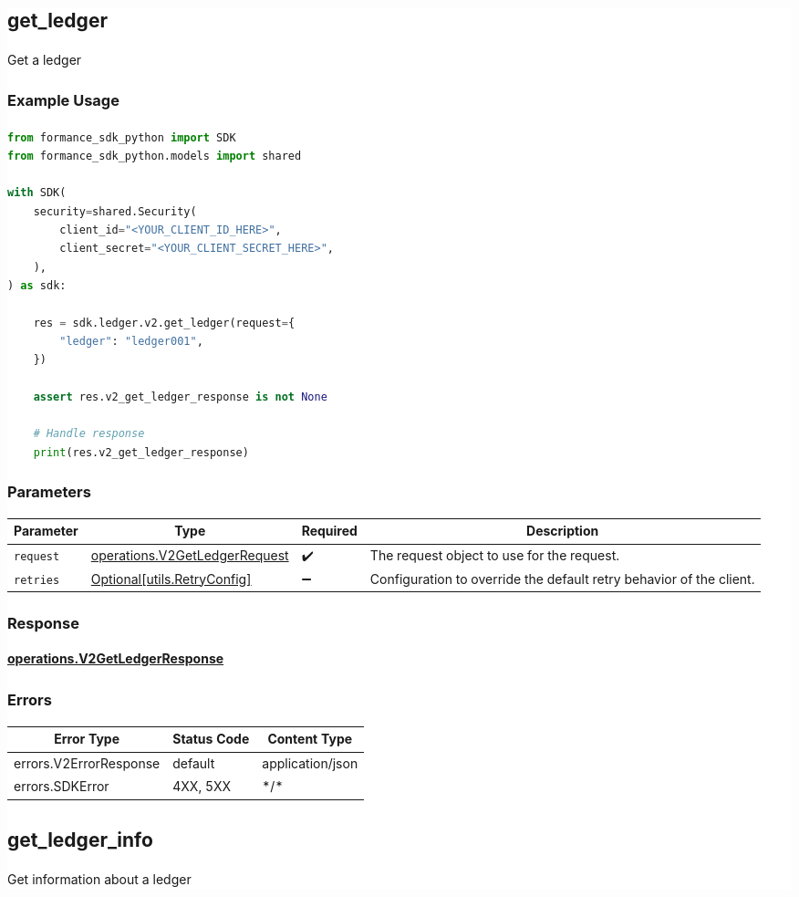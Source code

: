 ## get_ledger

Get a ledger

### Example Usage

```python
from formance_sdk_python import SDK
from formance_sdk_python.models import shared

with SDK(
    security=shared.Security(
        client_id="<YOUR_CLIENT_ID_HERE>",
        client_secret="<YOUR_CLIENT_SECRET_HERE>",
    ),
) as sdk:

    res = sdk.ledger.v2.get_ledger(request={
        "ledger": "ledger001",
    })

    assert res.v2_get_ledger_response is not None

    # Handle response
    print(res.v2_get_ledger_response)

```

### Parameters

| Parameter                                                                      | Type                                                                           | Required                                                                       | Description                                                                    |
| ------------------------------------------------------------------------------ | ------------------------------------------------------------------------------ | ------------------------------------------------------------------------------ | ------------------------------------------------------------------------------ |
| `request`                                                                      | [operations.V2GetLedgerRequest](../../models/operations/v2getledgerrequest.md) | :heavy_check_mark:                                                             | The request object to use for the request.                                     |
| `retries`                                                                      | [Optional[utils.RetryConfig]](../../models/utils/retryconfig.md)               | :heavy_minus_sign:                                                             | Configuration to override the default retry behavior of the client.            |

### Response

**[operations.V2GetLedgerResponse](../../models/operations/v2getledgerresponse.md)**

### Errors

| Error Type             | Status Code            | Content Type           |
| ---------------------- | ---------------------- | ---------------------- |
| errors.V2ErrorResponse | default                | application/json       |
| errors.SDKError        | 4XX, 5XX               | \*/\*                  |

## get_ledger_info

Get information about a ledger
